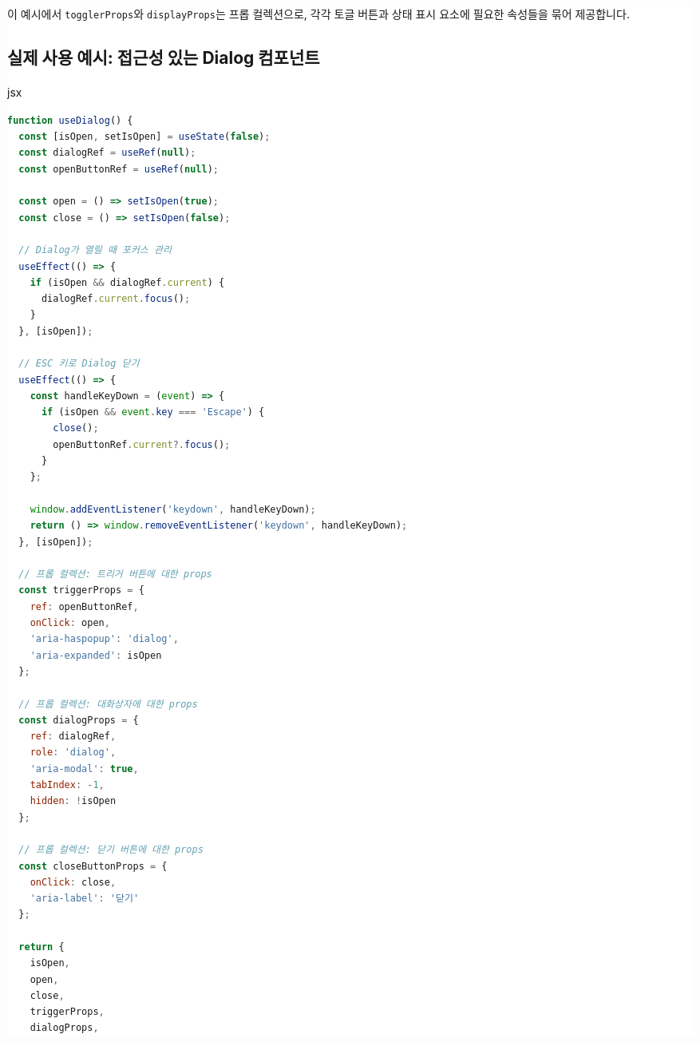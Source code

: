 이 예시에서 `togglerProps`와 `displayProps`는 프롭 컬렉션으로, 각각 토글 버튼과 상태 표시 요소에 필요한 속성들을 묶어 제공합니다.

## 실제 사용 예시: 접근성 있는 Dialog 컴포넌트

jsx

```jsx
function useDialog() {
  const [isOpen, setIsOpen] = useState(false);
  const dialogRef = useRef(null);
  const openButtonRef = useRef(null);
  
  const open = () => setIsOpen(true);
  const close = () => setIsOpen(false);
  
  // Dialog가 열릴 때 포커스 관리
  useEffect(() => {
    if (isOpen && dialogRef.current) {
      dialogRef.current.focus();
    }
  }, [isOpen]);
  
  // ESC 키로 Dialog 닫기
  useEffect(() => {
    const handleKeyDown = (event) => {
      if (isOpen && event.key === 'Escape') {
        close();
        openButtonRef.current?.focus();
      }
    };
    
    window.addEventListener('keydown', handleKeyDown);
    return () => window.removeEventListener('keydown', handleKeyDown);
  }, [isOpen]);
  
  // 프롭 컬렉션: 트리거 버튼에 대한 props
  const triggerProps = {
    ref: openButtonRef,
    onClick: open,
    'aria-haspopup': 'dialog',
    'aria-expanded': isOpen
  };
  
  // 프롭 컬렉션: 대화상자에 대한 props
  const dialogProps = {
    ref: dialogRef,
    role: 'dialog',
    'aria-modal': true,
    tabIndex: -1,
    hidden: !isOpen
  };
  
  // 프롭 컬렉션: 닫기 버튼에 대한 props
  const closeButtonProps = {
    onClick: close,
    'aria-label': '닫기'
  };
  
  return {
    isOpen,
    open,
    close,
    triggerProps,
    dialogProps,
```